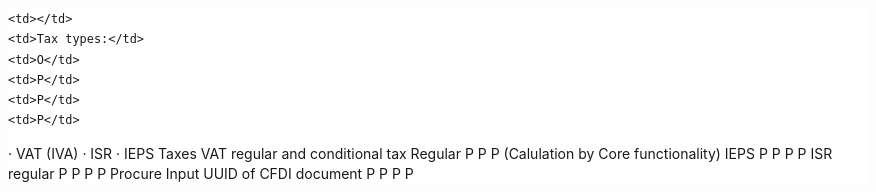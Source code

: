     <td></td>
    <td>Tax types:</td>
    <td>O</td>
    <td>P</td>
    <td>P</td>
    <td>P</td>
  </tr>
  <tr>
    <td></td>
    <td>·        VAT (IVA)</td>
    <td></td>
    <td></td>
    <td></td>
    <td></td>
  </tr>
  <tr>
    <td></td>
    <td>·        ISR</td>
    <td></td>
    <td></td>
    <td></td>
    <td></td>
  </tr>
  <tr>
    <td></td>
    <td>·        IEPS</td>
    <td></td>
    <td></td>
    <td></td>
    <td></td>
  </tr>
  <tr>
    <td>Taxes</td>
    <td>VAT regular and conditional tax</td>
    <td>Regular</td>
    <td>P</td>
    <td>P</td>
    <td>P</td>
  </tr>
  <tr>
    <td>(Calulation by Core functionality)</td>
    <td>IEPS</td>
    <td>P</td>
    <td>P</td>
    <td>P</td>
    <td>P</td>
  </tr>
  <tr>
    <td></td>
    <td>ISR regular</td>
    <td>P</td>
    <td>P</td>
    <td>P</td>
    <td>P</td>
  </tr>
  <tr>
    <td>Procure</td>
    <td>Input UUID of CFDI document</td>
    <td>P</td>
    <td>P</td>
    <td>P</td>
    <td>P</td>
  </tr>
  <tr>